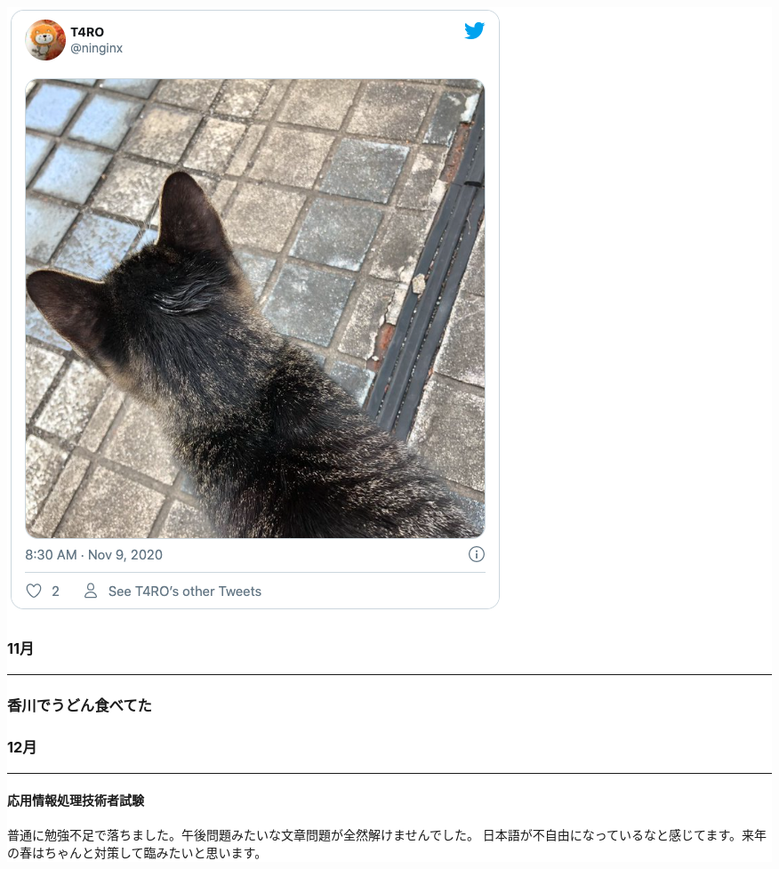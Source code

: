 ![2020 cat](./cat5_2020.png)

### 11月
--------

### 香川でうどん食べてた

### 12月
--------

#### 応用情報処理技術者試験
普通に勉強不足で落ちました。午後問題みたいな文章問題が全然解けませんでした。
日本語が不自由になっているなと感じてます。来年の春はちゃんと対策して臨みたいと思います。
